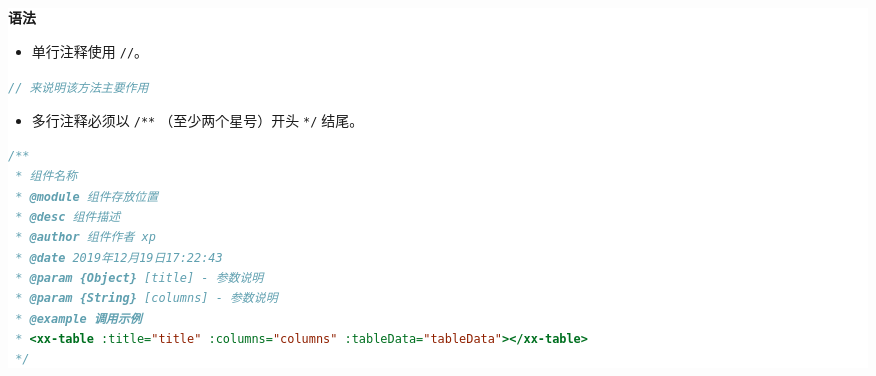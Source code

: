  **语法**

-  单行注释使用 `//`。

```js
// 来说明该方法主要作用
```

- 多行注释必须以 `/**` （至少两个星号）开头 `*/` 结尾。

```js
/**
 * 组件名称
 * @module 组件存放位置
 * @desc 组件描述
 * @author 组件作者 xp
 * @date 2019年12月19日17:22:43
 * @param {Object} [title] - 参数说明
 * @param {String} [columns] - 参数说明
 * @example 调用示例
 * <xx-table :title="title" :columns="columns" :tableData="tableData"></xx-table>
 */

```


